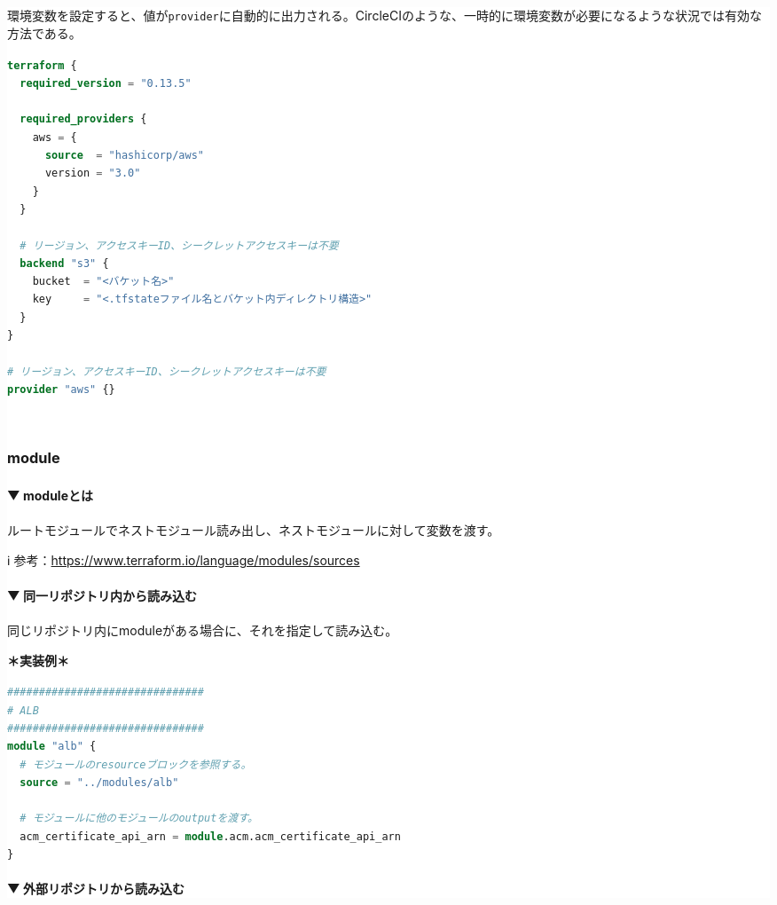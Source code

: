 環境変数を設定すると、値が```provider```に自動的に出力される。CircleCIのような、一時的に環境変数が必要になるような状況では有効な方法である。

```terraform
terraform {
  required_version = "0.13.5"

  required_providers {
    aws = {
      source  = "hashicorp/aws"
      version = "3.0"
    }
  }
  
  # リージョン、アクセスキーID、シークレットアクセスキーは不要
  backend "s3" {
    bucket  = "<バケット名>"
    key     = "<.tfstateファイル名とバケット内ディレクトリ構造>"
  }
}

# リージョン、アクセスキーID、シークレットアクセスキーは不要
provider "aws" {}
```

<br>

### module

#### ▼ moduleとは

ルートモジュールでネストモジュール読み出し、ネストモジュールに対して変数を渡す。

ℹ️ 参考：https://www.terraform.io/language/modules/sources

#### ▼ 同一リポジトリ内から読み込む

同じリポジトリ内にmoduleがある場合に、それを指定して読み込む。

**＊実装例＊**

```terraform
###############################
# ALB
###############################
module "alb" {
  # モジュールのresourceブロックを参照する。
  source = "../modules/alb"
  
  # モジュールに他のモジュールのoutputを渡す。
  acm_certificate_api_arn = module.acm.acm_certificate_api_arn
}
```

#### ▼ 外部リポジトリから読み込む
